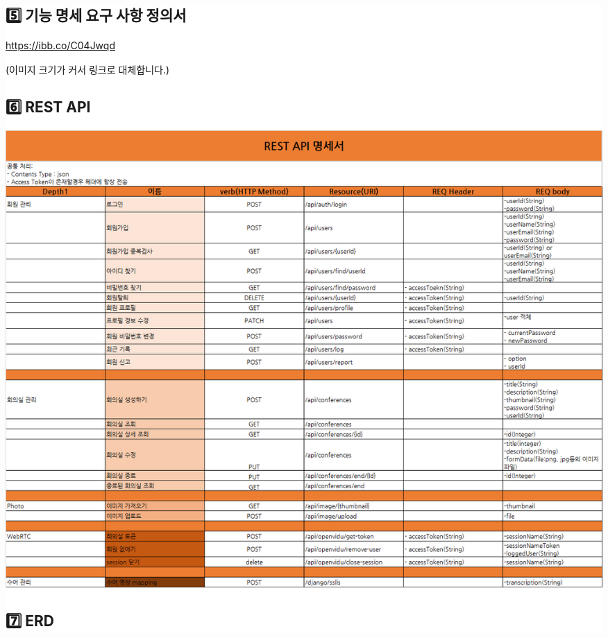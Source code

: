 

## :five: 기능 명세 요구 사항 정의서

https://ibb.co/C04Jwqd

(이미지 크기가 커서 링크로 대체합니다.)



## :six: REST API



![img](BF_Barrier_Free_Project.assets/unknown-16451149236688.png)





## :seven: ERD
